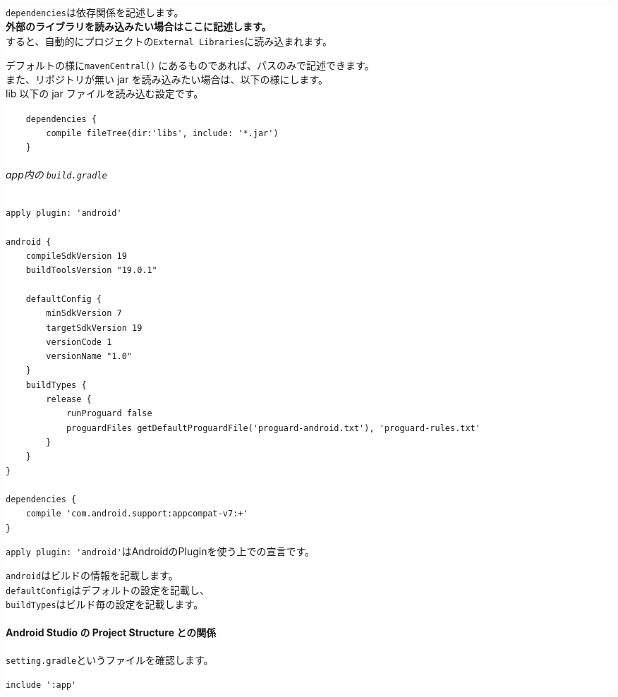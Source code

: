 `dependencies`は依存関係を記述します。  
**外部のライブラリを読み込みたい場合はここに記述します。**  
すると、自動的にプロジェクトの`External Libraries`に読み込まれます。

デフォルトの様に`mavenCentral()` にあるものであれば、パスのみで記述できます。  
また、リポジトリが無い jar を読み込みたい場合は、以下の様にします。  
lib 以下の jar ファイルを読み込む設定です。

```
    dependencies {
        compile fileTree(dir:'libs', include: '*.jar')
    }
```


###### app内の `build.gradle`

```
apply plugin: 'android'

android {
    compileSdkVersion 19
    buildToolsVersion "19.0.1"

    defaultConfig {
        minSdkVersion 7
        targetSdkVersion 19
        versionCode 1
        versionName "1.0"
    }
    buildTypes {
        release {
            runProguard false
            proguardFiles getDefaultProguardFile('proguard-android.txt'), 'proguard-rules.txt'
        }
    }
}

dependencies {
    compile 'com.android.support:appcompat-v7:+'
}
```

`apply plugin: 'android'`はAndroidのPluginを使う上での宣言です。

`android`はビルドの情報を記載します。  
`defaultConfig`はデフォルトの設定を記載し、  
`buildTypes`はビルド毎の設定を記載します。



#### Android Studio の Project Structure との関係

`setting.gradle`というファイルを確認します。

```
include ':app'
```
